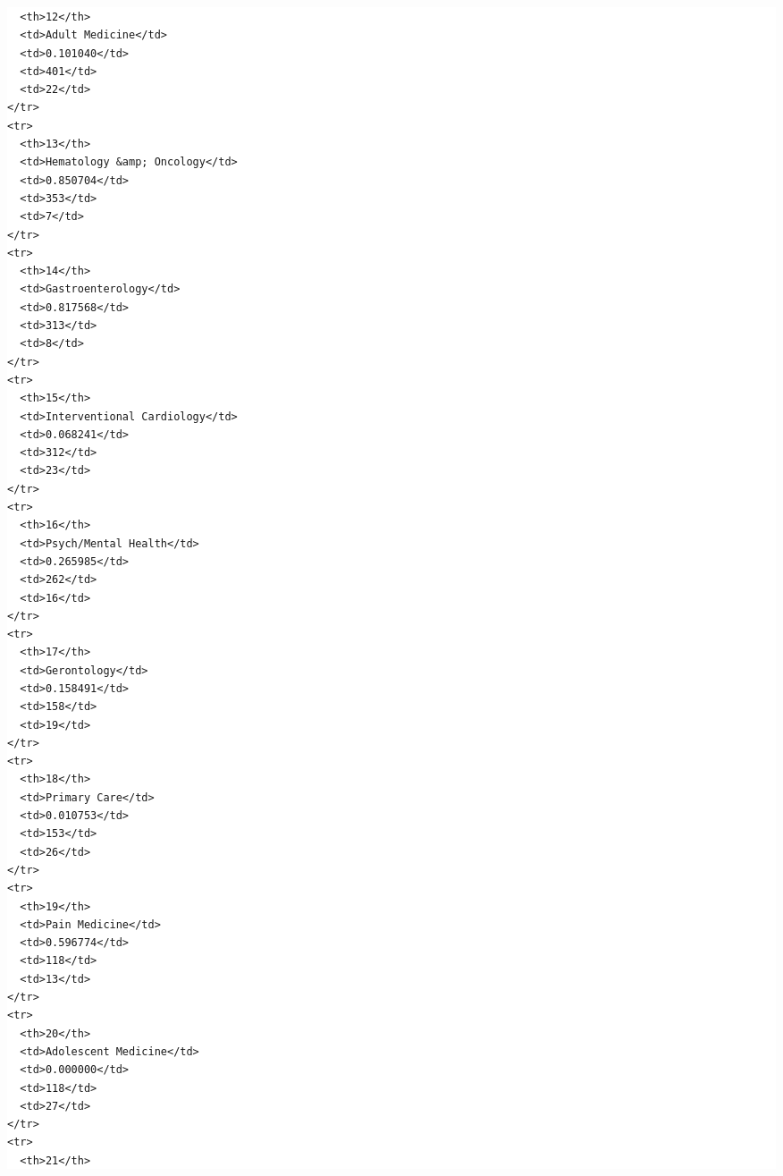       <th>12</th>
      <td>Adult Medicine</td>
      <td>0.101040</td>
      <td>401</td>
      <td>22</td>
    </tr>
    <tr>
      <th>13</th>
      <td>Hematology &amp; Oncology</td>
      <td>0.850704</td>
      <td>353</td>
      <td>7</td>
    </tr>
    <tr>
      <th>14</th>
      <td>Gastroenterology</td>
      <td>0.817568</td>
      <td>313</td>
      <td>8</td>
    </tr>
    <tr>
      <th>15</th>
      <td>Interventional Cardiology</td>
      <td>0.068241</td>
      <td>312</td>
      <td>23</td>
    </tr>
    <tr>
      <th>16</th>
      <td>Psych/Mental Health</td>
      <td>0.265985</td>
      <td>262</td>
      <td>16</td>
    </tr>
    <tr>
      <th>17</th>
      <td>Gerontology</td>
      <td>0.158491</td>
      <td>158</td>
      <td>19</td>
    </tr>
    <tr>
      <th>18</th>
      <td>Primary Care</td>
      <td>0.010753</td>
      <td>153</td>
      <td>26</td>
    </tr>
    <tr>
      <th>19</th>
      <td>Pain Medicine</td>
      <td>0.596774</td>
      <td>118</td>
      <td>13</td>
    </tr>
    <tr>
      <th>20</th>
      <td>Adolescent Medicine</td>
      <td>0.000000</td>
      <td>118</td>
      <td>27</td>
    </tr>
    <tr>
      <th>21</th>